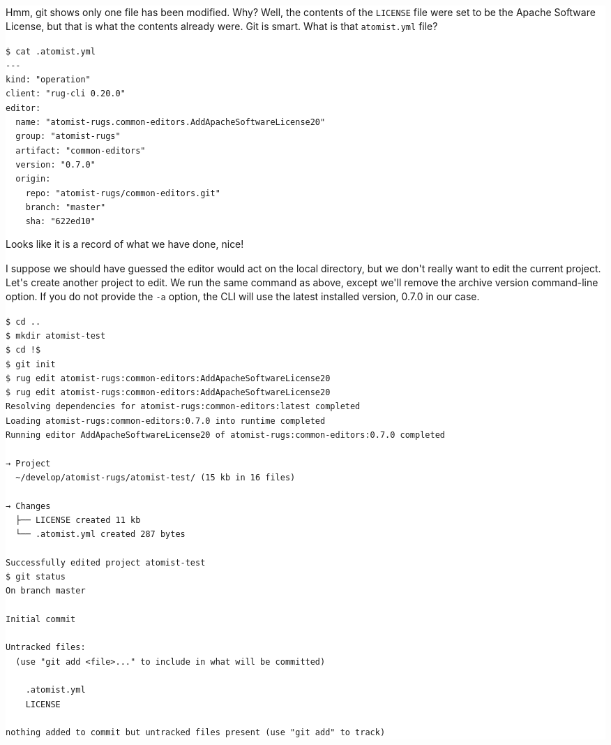Hmm, git shows only one file has been modified.  Why?  Well, the
contents of the `LICENSE` file were set to be the Apache Software
License, but that is what the contents already were.  Git is smart.
What is that `atomist.yml` file?

```shell
$ cat .atomist.yml
---
kind: "operation"
client: "rug-cli 0.20.0"
editor:
  name: "atomist-rugs.common-editors.AddApacheSoftwareLicense20"
  group: "atomist-rugs"
  artifact: "common-editors"
  version: "0.7.0"
  origin:
    repo: "atomist-rugs/common-editors.git"
    branch: "master"
    sha: "622ed10"

```

Looks like it is a record of what we have done, nice!

I suppose we should have guessed the editor would act on the local
directory, but we don't really want to edit the current project.
Let's create another project to edit.  We run the same command as
above, except we'll remove the archive version command-line option.
If you do not provide the `-a` option, the CLI will use the latest
installed version, 0.7.0 in our case.

```shell
$ cd ..
$ mkdir atomist-test
$ cd !$
$ git init
$ rug edit atomist-rugs:common-editors:AddApacheSoftwareLicense20
$ rug edit atomist-rugs:common-editors:AddApacheSoftwareLicense20
Resolving dependencies for atomist-rugs:common-editors:latest completed
Loading atomist-rugs:common-editors:0.7.0 into runtime completed
Running editor AddApacheSoftwareLicense20 of atomist-rugs:common-editors:0.7.0 completed

→ Project
  ~/develop/atomist-rugs/atomist-test/ (15 kb in 16 files)

→ Changes
  ├── LICENSE created 11 kb
  └── .atomist.yml created 287 bytes

Successfully edited project atomist-test
$ git status
On branch master

Initial commit

Untracked files:
  (use "git add <file>..." to include in what will be committed)

	.atomist.yml
	LICENSE

nothing added to commit but untracked files present (use "git add" to track)
```
